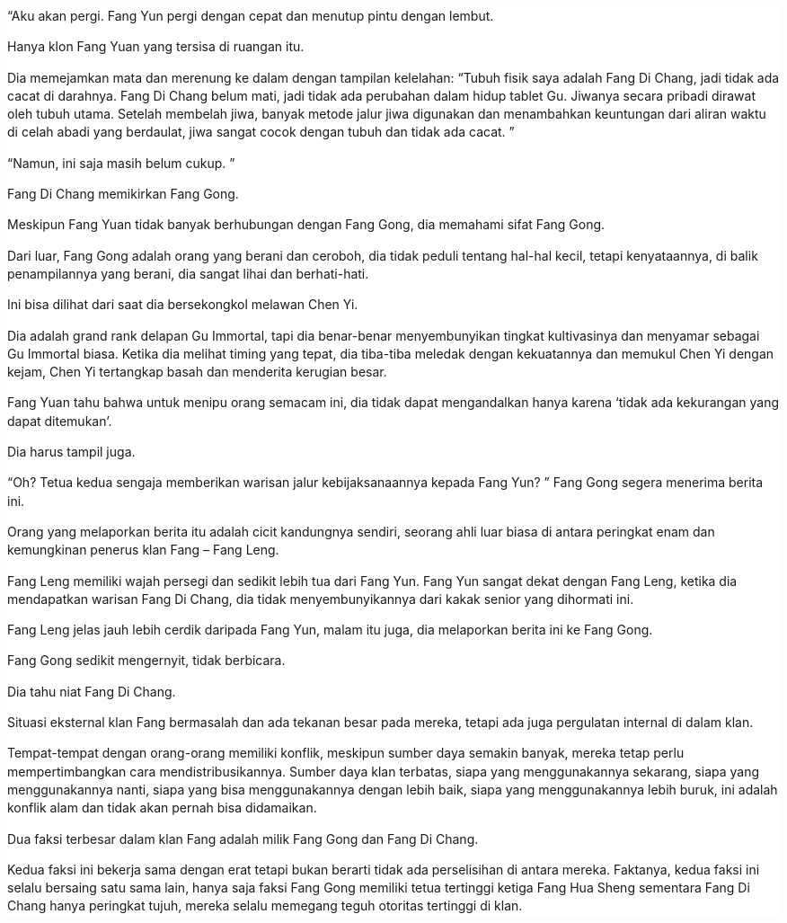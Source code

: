 “Aku akan pergi. Fang Yun pergi dengan cepat dan menutup pintu dengan lembut.

Hanya klon Fang Yuan yang tersisa di ruangan itu.

Dia memejamkan mata dan merenung ke dalam dengan tampilan kelelahan: “Tubuh fisik saya adalah Fang Di Chang, jadi tidak ada cacat di darahnya. Fang Di Chang belum mati, jadi tidak ada perubahan dalam hidup tablet Gu. Jiwanya secara pribadi dirawat oleh tubuh utama. Setelah membelah jiwa, banyak metode jalur jiwa digunakan dan menambahkan keuntungan dari aliran waktu di celah abadi yang berdaulat, jiwa sangat cocok dengan tubuh dan tidak ada cacat. ”

“Namun, ini saja masih belum cukup. ”

Fang Di Chang memikirkan Fang Gong.

Meskipun Fang Yuan tidak banyak berhubungan dengan Fang Gong, dia memahami sifat Fang Gong.

Dari luar, Fang Gong adalah orang yang berani dan ceroboh, dia tidak peduli tentang hal-hal kecil, tetapi kenyataannya, di balik penampilannya yang berani, dia sangat lihai dan berhati-hati.

Ini bisa dilihat dari saat dia bersekongkol melawan Chen Yi.

Dia adalah grand rank delapan Gu Immortal, tapi dia benar-benar menyembunyikan tingkat kultivasinya dan menyamar sebagai Gu Immortal biasa. Ketika dia melihat timing yang tepat, dia tiba-tiba meledak dengan kekuatannya dan memukul Chen Yi dengan kejam, Chen Yi tertangkap basah dan menderita kerugian besar.

Fang Yuan tahu bahwa untuk menipu orang semacam ini, dia tidak dapat mengandalkan hanya karena ‘tidak ada kekurangan yang dapat ditemukan’.

Dia harus tampil juga.

“Oh? Tetua kedua sengaja memberikan warisan jalur kebijaksanaannya kepada Fang Yun? ” Fang Gong segera menerima berita ini.

Orang yang melaporkan berita itu adalah cicit kandungnya sendiri, seorang ahli luar biasa di antara peringkat enam dan kemungkinan penerus klan Fang – Fang Leng.



Fang Leng memiliki wajah persegi dan sedikit lebih tua dari Fang Yun. Fang Yun sangat dekat dengan Fang Leng, ketika dia mendapatkan warisan Fang Di Chang, dia tidak menyembunyikannya dari kakak senior yang dihormati ini.

Fang Leng jelas jauh lebih cerdik daripada Fang Yun, malam itu juga, dia melaporkan berita ini ke Fang Gong.

Fang Gong sedikit mengernyit, tidak berbicara.

Dia tahu niat Fang Di Chang.

Situasi eksternal klan Fang bermasalah dan ada tekanan besar pada mereka, tetapi ada juga pergulatan internal di dalam klan.

Tempat-tempat dengan orang-orang memiliki konflik, meskipun sumber daya semakin banyak, mereka tetap perlu mempertimbangkan cara mendistribusikannya. Sumber daya klan terbatas, siapa yang menggunakannya sekarang, siapa yang menggunakannya nanti, siapa yang bisa menggunakannya dengan lebih baik, siapa yang menggunakannya lebih buruk, ini adalah konflik alam dan tidak akan pernah bisa didamaikan.

Dua faksi terbesar dalam klan Fang adalah milik Fang Gong dan Fang Di Chang.

Kedua faksi ini bekerja sama dengan erat tetapi bukan berarti tidak ada perselisihan di antara mereka. Faktanya, kedua faksi ini selalu bersaing satu sama lain, hanya saja faksi Fang Gong memiliki tetua tertinggi ketiga Fang Hua Sheng sementara Fang Di Chang hanya peringkat tujuh, mereka selalu memegang teguh otoritas tertinggi di klan.
